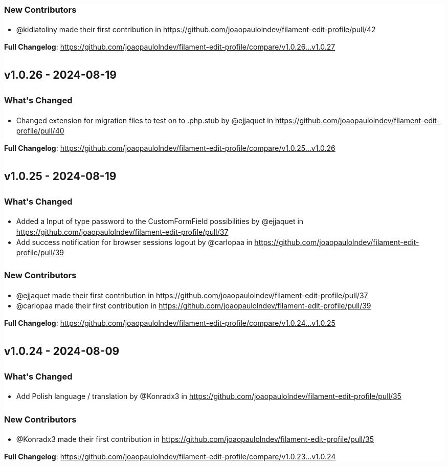 ### New Contributors

* @kidiatoliny made their first contribution in https://github.com/joaopaulolndev/filament-edit-profile/pull/42

**Full Changelog**: https://github.com/joaopaulolndev/filament-edit-profile/compare/v1.0.26...v1.0.27

## v1.0.26 - 2024-08-19

### What's Changed

* Changed extension for migration files to test on to .php.stub by @ejjaquet in https://github.com/joaopaulolndev/filament-edit-profile/pull/40

**Full Changelog**: https://github.com/joaopaulolndev/filament-edit-profile/compare/v1.0.25...v1.0.26

## v1.0.25 - 2024-08-19

### What's Changed

* Added a Input of type password to the CustomFormField possibilities by @ejjaquet in https://github.com/joaopaulolndev/filament-edit-profile/pull/37
* Add success notification for browser sessions logout by @carlopaa in https://github.com/joaopaulolndev/filament-edit-profile/pull/39

### New Contributors

* @ejjaquet made their first contribution in https://github.com/joaopaulolndev/filament-edit-profile/pull/37
* @carlopaa made their first contribution in https://github.com/joaopaulolndev/filament-edit-profile/pull/39

**Full Changelog**: https://github.com/joaopaulolndev/filament-edit-profile/compare/v1.0.24...v1.0.25

## v1.0.24 - 2024-08-09

### What's Changed

* Add Polish language / translation by @Konradx3 in https://github.com/joaopaulolndev/filament-edit-profile/pull/35

### New Contributors

* @Konradx3 made their first contribution in https://github.com/joaopaulolndev/filament-edit-profile/pull/35

**Full Changelog**: https://github.com/joaopaulolndev/filament-edit-profile/compare/v1.0.23...v1.0.24
